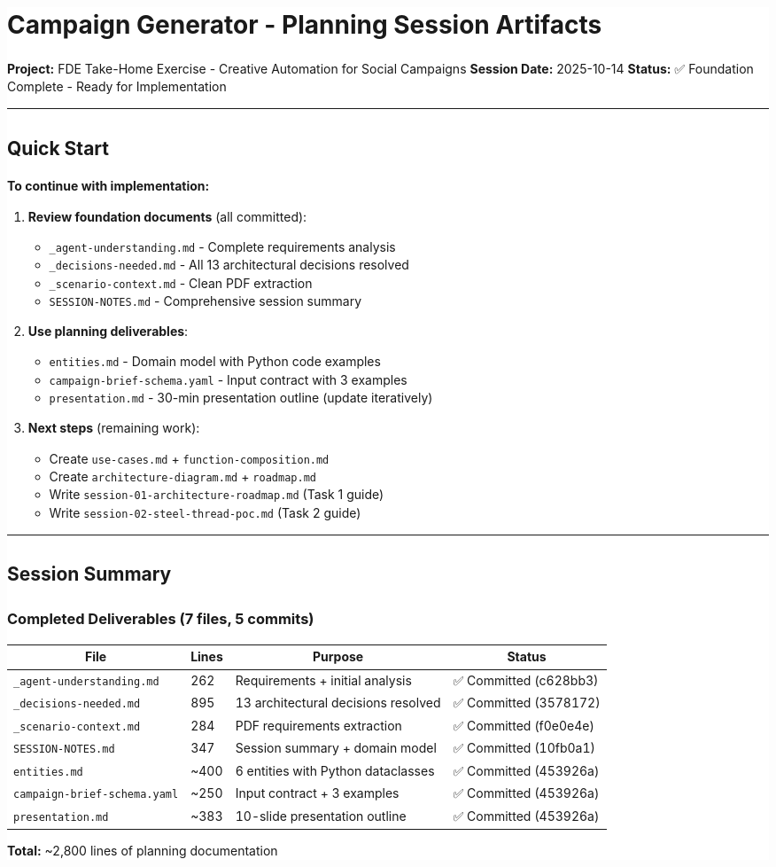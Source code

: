 # Campaign Generator - Planning Session Artifacts

**Project:** FDE Take-Home Exercise - Creative Automation for Social Campaigns
**Session Date:** 2025-10-14
**Status:** ✅ Foundation Complete - Ready for Implementation

---

## Quick Start

**To continue with implementation:**

1. **Review foundation documents** (all committed):
   - `_agent-understanding.md` - Complete requirements analysis
   - `_decisions-needed.md` - All 13 architectural decisions resolved
   - `_scenario-context.md` - Clean PDF extraction
   - `SESSION-NOTES.md` - Comprehensive session summary

2. **Use planning deliverables**:
   - `entities.md` - Domain model with Python code examples
   - `campaign-brief-schema.yaml` - Input contract with 3 examples
   - `presentation.md` - 30-min presentation outline (update iteratively)

3. **Next steps** (remaining work):
   - Create `use-cases.md` + `function-composition.md`
   - Create `architecture-diagram.md` + `roadmap.md`
   - Write `session-01-architecture-roadmap.md` (Task 1 guide)
   - Write `session-02-steel-thread-poc.md` (Task 2 guide)

---

## Session Summary

### Completed Deliverables (7 files, 5 commits)

| File                         | Lines | Purpose                             | Status                |
|------------------------------|-------|-------------------------------------|-----------------------|
| `_agent-understanding.md`    | 262   | Requirements + initial analysis     | ✅ Committed (c628bb3) |
| `_decisions-needed.md`       | 895   | 13 architectural decisions resolved | ✅ Committed (3578172) |
| `_scenario-context.md`       | 284   | PDF requirements extraction         | ✅ Committed (f0e0e4e) |
| `SESSION-NOTES.md`           | 347   | Session summary + domain model      | ✅ Committed (10fb0a1) |
| `entities.md`                | ~400  | 6 entities with Python dataclasses  | ✅ Committed (453926a) |
| `campaign-brief-schema.yaml` | ~250  | Input contract + 3 examples         | ✅ Committed (453926a) |
| `presentation.md`            | ~383  | 10-slide presentation outline       | ✅ Committed (453926a) |

**Total:** ~2,800 lines of planning documentation
